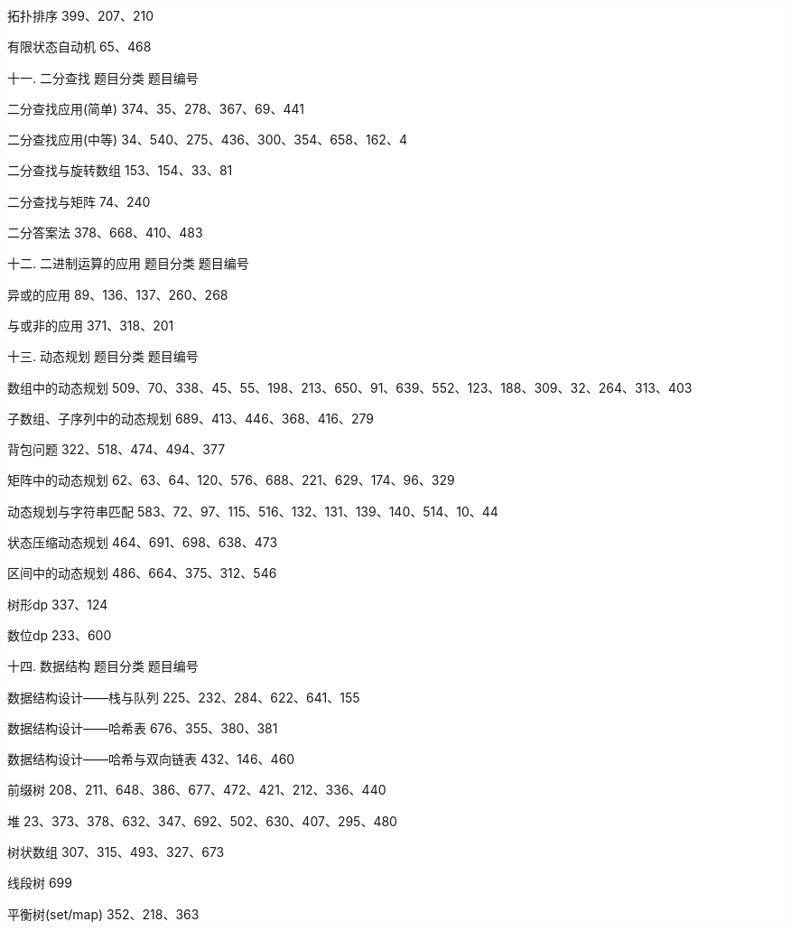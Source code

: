 拓扑排序 399、207、210

有限状态自动机 65、468




十一. 二分查找
题目分类 题目编号

二分查找应用(简单) 374、35、278、367、69、441

二分查找应用(中等) 34、540、275、436、300、354、658、162、4

二分查找与旋转数组 153、154、33、81

二分查找与矩阵 74、240

二分答案法 378、668、410、483




十二. 二进制运算的应用
题目分类 题目编号

异或的应用 89、136、137、260、268

与或非的应用 371、318、201



十三. 动态规划
题目分类 题目编号

数组中的动态规划 509、70、338、45、55、198、213、650、91、639、552、123、188、309、32、264、313、403

子数组、子序列中的动态规划 689、413、446、368、416、279

背包问题 322、518、474、494、377

矩阵中的动态规划 62、63、64、120、576、688、221、629、174、96、329

动态规划与字符串匹配 583、72、97、115、516、132、131、139、140、514、10、44

状态压缩动态规划 464、691、698、638、473

区间中的动态规划 486、664、375、312、546

树形dp 337、124

数位dp 233、600




十四. 数据结构
题目分类 题目编号

数据结构设计——栈与队列 225、232、284、622、641、155

数据结构设计——哈希表 676、355、380、381

数据结构设计——哈希与双向链表 432、146、460

前缀树 208、211、648、386、677、472、421、212、336、440

堆 23、373、378、632、347、692、502、630、407、295、480

树状数组 307、315、493、327、673

线段树 699

平衡树(set/map) 352、218、363